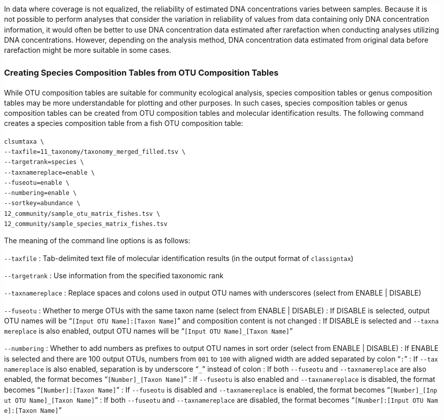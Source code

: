 In data where coverage is not equalized, the reliability of estimated DNA concentrations varies between samples.
Because it is not possible to perform analyses that consider the variation in reliability of values from data containing only DNA concentration information, it would often be better to use DNA concentration data estimated after rarefaction when conducting analyses utilizing DNA concentrations.
However, depending on the analysis method, DNA concentration data estimated from original data before rarefaction might be more suitable in some cases.

### Creating Species Composition Tables from OTU Composition Tables

While OTU composition tables are suitable for community ecological analysis, species composition tables or genus composition tables may be more understandable for plotting and other purposes.
In such cases, species composition tables or genus composition tables can be created from OTU composition tables and molecular identification results.
The following command creates a species composition table from a fish OTU composition table:

```default
clsumtaxa \
--taxfile=11_taxonomy/taxonomy_merged_filled.tsv \
--targetrank=species \
--taxnamereplace=enable \
--fuseotu=enable \
--numbering=enable \
--sortkey=abundance \
12_community/sample_otu_matrix_fishes.tsv \
12_community/sample_species_matrix_fishes.tsv
```

The meaning of the command line options is as follows:

`--taxfile`
: Tab-delimited text file of molecular identification results (in the output format of `classigntax`)

`--targetrank`
: Use information from the specified taxonomic rank

`--taxnamereplace`
: Replace spaces and colons used in output OTU names with underscores (select from ENABLE | DISABLE)

`--fuseotu`
: Whether to merge OTUs with the same taxon name (select from ENABLE | DISABLE)
: If DISABLE is selected, output OTU names will be “`[Input OTU Name]:[Taxon Name]`” and composition content is not changed
: If DISABLE is selected and `--taxnamereplace` is also enabled, output OTU names will be “`[Input OTU Name]_[Taxon Name]`”

`--numbering`
: Whether to add numbers as prefixes to output OTU names in sort order (select from ENABLE | DISABLE)
: If ENABLE is selected and there are 100 output OTUs, numbers from `001` to `100` with aligned width are added separated by colon “`:`”
: If `--taxnamereplace` is also enabled, separation is by underscore “`_`” instead of colon
: If both `--fuseotu` and `--taxnamereplace` are also enabled, the format becomes “`[Number]_[Taxon Name]`”
: If `--fuseotu` is also enabled and `--taxnamereplace` is disabled, the format becomes “`[Number]:[Taxon Name]`”
: If `--fuseotu` is disabled and `--taxnamereplace` is enabled, the format becomes “`[Number]_[Input OTU Name]_[Taxon Name]`”
: If both `--fuseotu` and `--taxnamereplace` are disabled, the format becomes “`[Number]:[Input OTU Name]:[Taxon Name]`”
